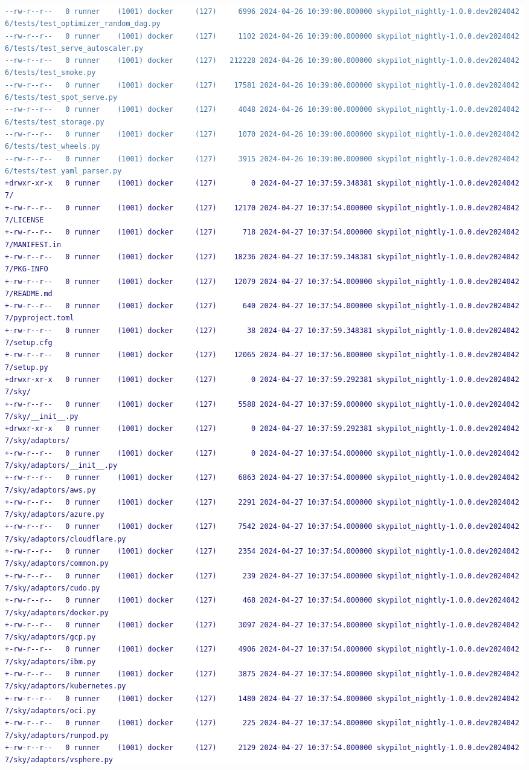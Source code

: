 ```diff
--rw-r--r--   0 runner    (1001) docker     (127)     6996 2024-04-26 10:39:00.000000 skypilot_nightly-1.0.0.dev20240426/tests/test_optimizer_random_dag.py
--rw-r--r--   0 runner    (1001) docker     (127)     1102 2024-04-26 10:39:00.000000 skypilot_nightly-1.0.0.dev20240426/tests/test_serve_autoscaler.py
--rw-r--r--   0 runner    (1001) docker     (127)   212228 2024-04-26 10:39:00.000000 skypilot_nightly-1.0.0.dev20240426/tests/test_smoke.py
--rw-r--r--   0 runner    (1001) docker     (127)    17581 2024-04-26 10:39:00.000000 skypilot_nightly-1.0.0.dev20240426/tests/test_spot_serve.py
--rw-r--r--   0 runner    (1001) docker     (127)     4048 2024-04-26 10:39:00.000000 skypilot_nightly-1.0.0.dev20240426/tests/test_storage.py
--rw-r--r--   0 runner    (1001) docker     (127)     1070 2024-04-26 10:39:00.000000 skypilot_nightly-1.0.0.dev20240426/tests/test_wheels.py
--rw-r--r--   0 runner    (1001) docker     (127)     3915 2024-04-26 10:39:00.000000 skypilot_nightly-1.0.0.dev20240426/tests/test_yaml_parser.py
+drwxr-xr-x   0 runner    (1001) docker     (127)        0 2024-04-27 10:37:59.348381 skypilot_nightly-1.0.0.dev20240427/
+-rw-r--r--   0 runner    (1001) docker     (127)    12170 2024-04-27 10:37:54.000000 skypilot_nightly-1.0.0.dev20240427/LICENSE
+-rw-r--r--   0 runner    (1001) docker     (127)      718 2024-04-27 10:37:54.000000 skypilot_nightly-1.0.0.dev20240427/MANIFEST.in
+-rw-r--r--   0 runner    (1001) docker     (127)    18236 2024-04-27 10:37:59.348381 skypilot_nightly-1.0.0.dev20240427/PKG-INFO
+-rw-r--r--   0 runner    (1001) docker     (127)    12079 2024-04-27 10:37:54.000000 skypilot_nightly-1.0.0.dev20240427/README.md
+-rw-r--r--   0 runner    (1001) docker     (127)      640 2024-04-27 10:37:54.000000 skypilot_nightly-1.0.0.dev20240427/pyproject.toml
+-rw-r--r--   0 runner    (1001) docker     (127)       38 2024-04-27 10:37:59.348381 skypilot_nightly-1.0.0.dev20240427/setup.cfg
+-rw-r--r--   0 runner    (1001) docker     (127)    12065 2024-04-27 10:37:56.000000 skypilot_nightly-1.0.0.dev20240427/setup.py
+drwxr-xr-x   0 runner    (1001) docker     (127)        0 2024-04-27 10:37:59.292381 skypilot_nightly-1.0.0.dev20240427/sky/
+-rw-r--r--   0 runner    (1001) docker     (127)     5588 2024-04-27 10:37:59.000000 skypilot_nightly-1.0.0.dev20240427/sky/__init__.py
+drwxr-xr-x   0 runner    (1001) docker     (127)        0 2024-04-27 10:37:59.292381 skypilot_nightly-1.0.0.dev20240427/sky/adaptors/
+-rw-r--r--   0 runner    (1001) docker     (127)        0 2024-04-27 10:37:54.000000 skypilot_nightly-1.0.0.dev20240427/sky/adaptors/__init__.py
+-rw-r--r--   0 runner    (1001) docker     (127)     6863 2024-04-27 10:37:54.000000 skypilot_nightly-1.0.0.dev20240427/sky/adaptors/aws.py
+-rw-r--r--   0 runner    (1001) docker     (127)     2291 2024-04-27 10:37:54.000000 skypilot_nightly-1.0.0.dev20240427/sky/adaptors/azure.py
+-rw-r--r--   0 runner    (1001) docker     (127)     7542 2024-04-27 10:37:54.000000 skypilot_nightly-1.0.0.dev20240427/sky/adaptors/cloudflare.py
+-rw-r--r--   0 runner    (1001) docker     (127)     2354 2024-04-27 10:37:54.000000 skypilot_nightly-1.0.0.dev20240427/sky/adaptors/common.py
+-rw-r--r--   0 runner    (1001) docker     (127)      239 2024-04-27 10:37:54.000000 skypilot_nightly-1.0.0.dev20240427/sky/adaptors/cudo.py
+-rw-r--r--   0 runner    (1001) docker     (127)      468 2024-04-27 10:37:54.000000 skypilot_nightly-1.0.0.dev20240427/sky/adaptors/docker.py
+-rw-r--r--   0 runner    (1001) docker     (127)     3097 2024-04-27 10:37:54.000000 skypilot_nightly-1.0.0.dev20240427/sky/adaptors/gcp.py
+-rw-r--r--   0 runner    (1001) docker     (127)     4906 2024-04-27 10:37:54.000000 skypilot_nightly-1.0.0.dev20240427/sky/adaptors/ibm.py
+-rw-r--r--   0 runner    (1001) docker     (127)     3875 2024-04-27 10:37:54.000000 skypilot_nightly-1.0.0.dev20240427/sky/adaptors/kubernetes.py
+-rw-r--r--   0 runner    (1001) docker     (127)     1480 2024-04-27 10:37:54.000000 skypilot_nightly-1.0.0.dev20240427/sky/adaptors/oci.py
+-rw-r--r--   0 runner    (1001) docker     (127)      225 2024-04-27 10:37:54.000000 skypilot_nightly-1.0.0.dev20240427/sky/adaptors/runpod.py
+-rw-r--r--   0 runner    (1001) docker     (127)     2129 2024-04-27 10:37:54.000000 skypilot_nightly-1.0.0.dev20240427/sky/adaptors/vsphere.py
```